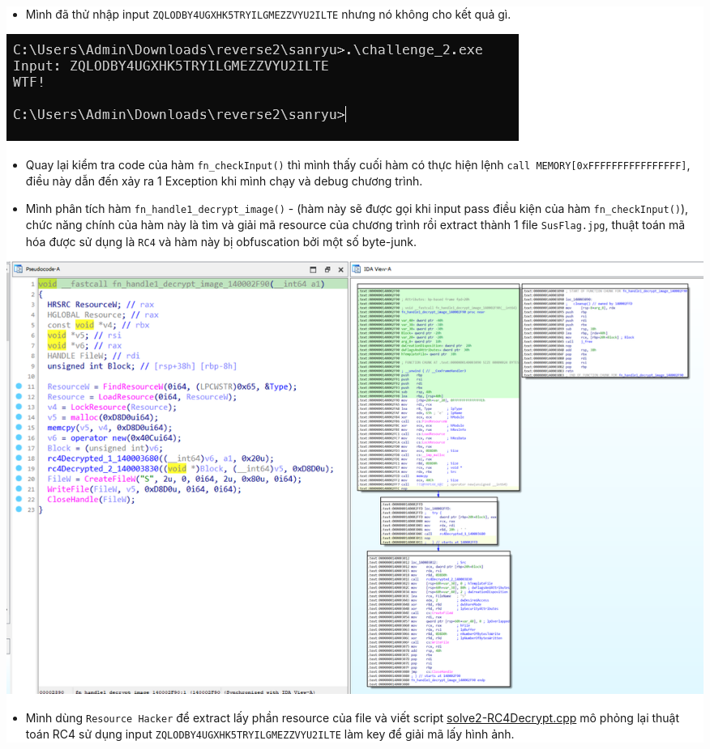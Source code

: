 - Mình đã thử nhập input `ZQLODBY4UGXHK5TRYILGMEZZVYU2ILTE` nhưng nó không cho kết quả gì.

![chall2-3.png](./images/chall2-3.png)

- Quay lại kiểm tra code của hàm `fn_checkInput()` thì mình thấy cuối hàm có thực hiện lệnh `call MEMORY[0xFFFFFFFFFFFFFFFF]`, điều này dẫn đến xảy ra 1 Exception khi mình chạy và debug chương trình.

- Mình phân tích hàm `fn_handle1_decrypt_image()` - (hàm này sẽ được gọi khi input pass điều kiện của hàm `fn_checkInput()`), chức năng chính của hàm này là tìm và giải mã resource của chương trình rồi extract thành 1 file `SusFlag.jpg`, thuật toán mã hóa được sử dụng là `RC4` và hàm này bị obfuscation bởi một số byte-junk.

![chall2-4.png](./images/chall2-4.png)

- Mình dùng `Resource Hacker` để extract lấy phần resource của file và viết script [solve2-RC4Decrypt.cpp](./sanryu/solve2-RC4decrypt.cpp) mô phỏng lại thuật toán RC4 sử dụng input `ZQLODBY4UGXHK5TRYILGMEZZVYU2ILTE` làm key để giải mã lấy hình ảnh.
